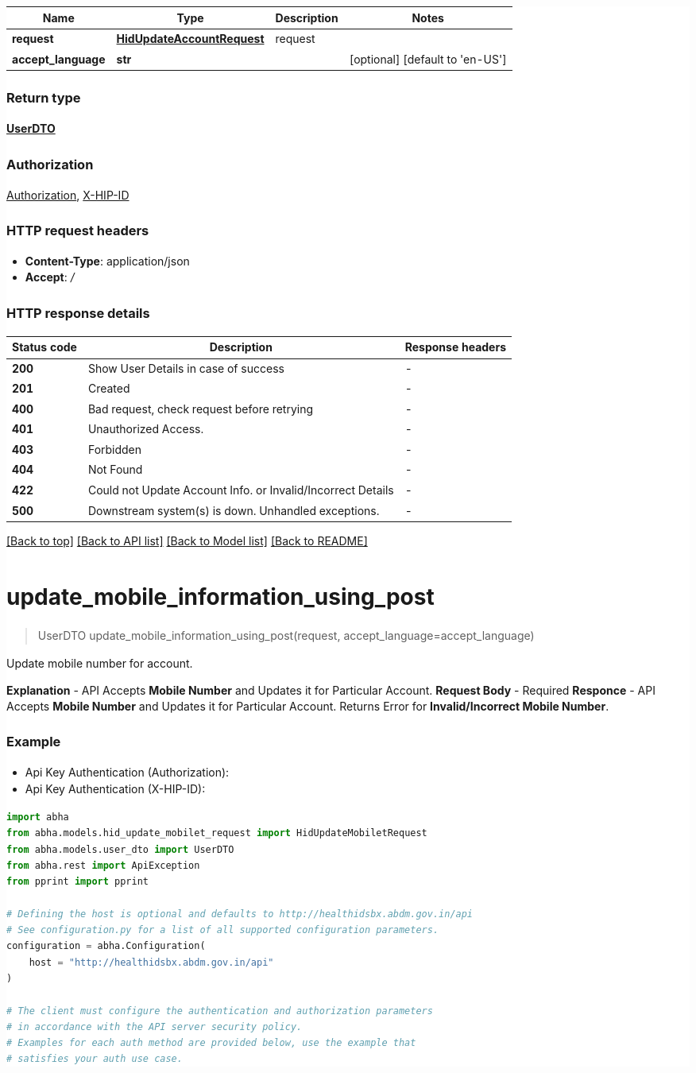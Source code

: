 Name | Type | Description  | Notes
------------- | ------------- | ------------- | -------------
 **request** | [**HidUpdateAccountRequest**](HidUpdateAccountRequest.md)| request | 
 **accept_language** | **str**|  | [optional] [default to &#39;en-US&#39;]

### Return type

[**UserDTO**](UserDTO.md)

### Authorization

[Authorization](../README.md#Authorization), [X-HIP-ID](../README.md#X-HIP-ID)

### HTTP request headers

 - **Content-Type**: application/json
 - **Accept**: */*

### HTTP response details

| Status code | Description | Response headers |
|-------------|-------------|------------------|
**200** | Show User Details in case of success |  -  |
**201** | Created |  -  |
**400** | Bad request, check request before retrying |  -  |
**401** | Unauthorized Access. |  -  |
**403** | Forbidden |  -  |
**404** | Not Found |  -  |
**422** | Could not Update Account Info. or Invalid/Incorrect Details |  -  |
**500** | Downstream system(s) is down. Unhandled exceptions. |  -  |

[[Back to top]](#) [[Back to API list]](../README.md#documentation-for-api-endpoints) [[Back to Model list]](../README.md#documentation-for-models) [[Back to README]](../README.md)

# **update_mobile_information_using_post**
> UserDTO update_mobile_information_using_post(request, accept_language=accept_language)

Update mobile number for account.

<b>Explanation</b> - API Accepts <b>Mobile Number</b> and Updates it for Particular Account.    <b>Request Body</b> - Required    <b>Responce</b> - API Accepts <b>Mobile Number</b> and Updates it for Particular Account. Returns Error for <b>Invalid/Incorrect Mobile Number</b>.

### Example

* Api Key Authentication (Authorization):
* Api Key Authentication (X-HIP-ID):

```python
import abha
from abha.models.hid_update_mobilet_request import HidUpdateMobiletRequest
from abha.models.user_dto import UserDTO
from abha.rest import ApiException
from pprint import pprint

# Defining the host is optional and defaults to http://healthidsbx.abdm.gov.in/api
# See configuration.py for a list of all supported configuration parameters.
configuration = abha.Configuration(
    host = "http://healthidsbx.abdm.gov.in/api"
)

# The client must configure the authentication and authorization parameters
# in accordance with the API server security policy.
# Examples for each auth method are provided below, use the example that
# satisfies your auth use case.
```
